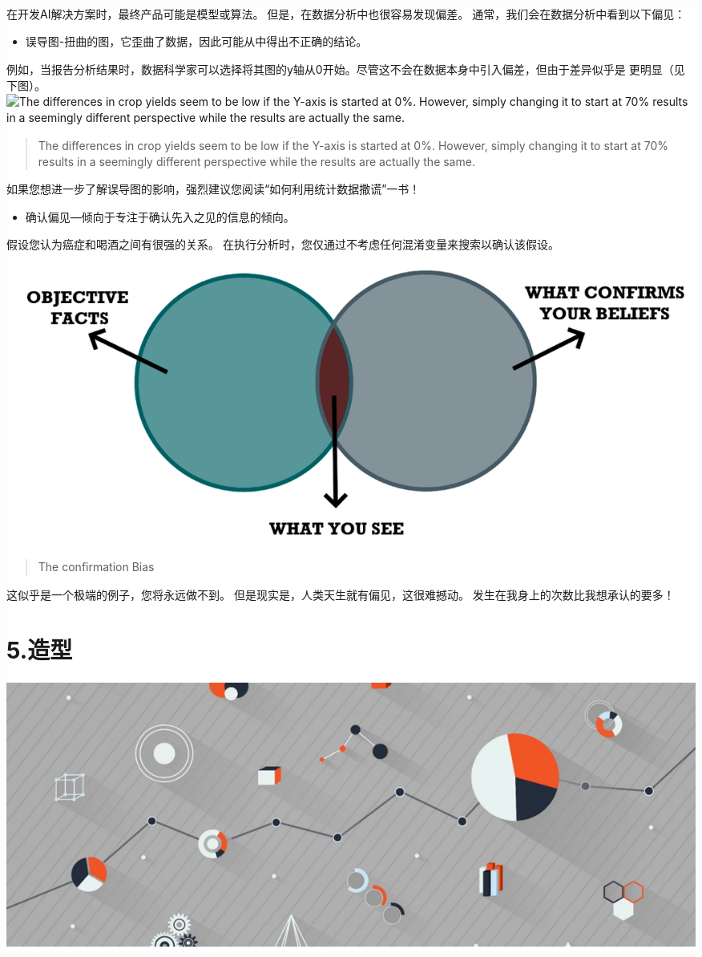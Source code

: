 在开发AI解决方案时，最终产品可能是模型或算法。 但是，在数据分析中也很容易发现偏差。 通常，我们会在数据分析中看到以下偏见：
+ 误导图-扭曲的图，它歪曲了数据，因此可能从中得出不正确的结论。

例如，当报告分析结果时，数据科学家可以选择将其图的y轴从0开始。尽管这不会在数据本身中引入偏差，但由于差异似乎是 更明显（见下图）。
![The differences in crop yields seem to be low if the Y-axis is started at 0%. However, simply changing it to start at 70% results in a seemingly different perspective while the results are actually the same.](0!Zc9LCrpt5dwbaWE3)
> The differences in crop yields seem to be low if the Y-axis is started at 0%. However, simply changing it to start at 70% results in a seemingly different perspective while the results are actually the same.


如果您想进一步了解误导图的影响，强烈建议您阅读“如何利用统计数据撒谎”一书！
+ 确认偏见—倾向于专注于确认先入之见的信息的倾向。

假设您认为癌症和喝酒之间有很强的关系。 在执行分析时，您仅通过不考虑任何混淆变量来搜索以确认该假设。
![The confirmation Bias](1!a4X2_6v3UfnjHABXjA5uTA.png)
> The confirmation Bias


这似乎是一个极端的例子，您将永远做不到。 但是现实是，人类天生就有偏见，这很难撼动。 发生在我身上的次数比我想承认的要多！
# 5.造型
![](1!hUULuC9exB-bDbw4yunBoA.jpeg)
